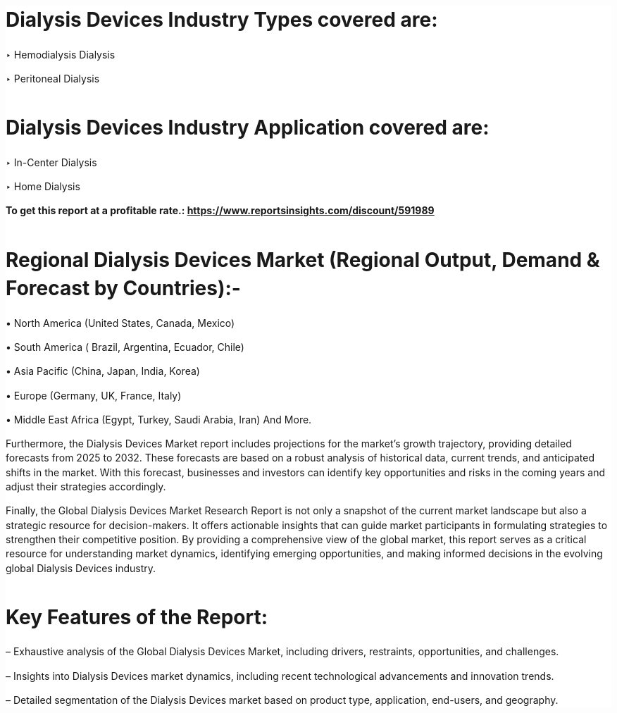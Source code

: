 # <strong>Dialysis Devices Industry Types covered are:</strong>

‣ Hemodialysis Dialysis

‣ Peritoneal Dialysis

# <strong>Dialysis Devices Industry Application covered are:</strong>

‣ In-Center Dialysis

‣ Home Dialysis

<strong>To get this report at a profitable rate.: <a href=https://www.reportsinsights.com/discount/591989>https://www.reportsinsights.com/discount/591989</a></strong>

# <strong>Regional Dialysis Devices Market (Regional Output, Demand &amp; Forecast by Countries):-</strong>

• North America (United States, Canada, Mexico)

• South America ( Brazil, Argentina, Ecuador, Chile)

• Asia Pacific (China, Japan, India, Korea)

• Europe (Germany, UK, France, Italy)

• Middle East Africa (Egypt, Turkey, Saudi Arabia, Iran) And More.

Furthermore, the Dialysis Devices Market report includes projections for the market’s growth trajectory, providing detailed forecasts from 2025 to 2032. These forecasts are based on a robust analysis of historical data, current trends, and anticipated shifts in the market. With this forecast, businesses and investors can identify key opportunities and risks in the coming years and adjust their strategies accordingly.

Finally, the Global Dialysis Devices Market Research Report is not only a snapshot of the current market landscape but also a strategic resource for decision-makers. It offers actionable insights that can guide market participants in formulating strategies to strengthen their competitive position. By providing a comprehensive view of the global market, this report serves as a critical resource for understanding market dynamics, identifying emerging opportunities, and making informed decisions in the evolving global Dialysis Devices industry.

# <strong>Key Features of the Report:</strong>

– Exhaustive analysis of the Global Dialysis Devices Market, including drivers, restraints, opportunities, and challenges.

– Insights into Dialysis Devices market dynamics, including recent technological advancements and innovation trends.

– Detailed segmentation of the Dialysis Devices market based on product type, application, end-users, and geography.
